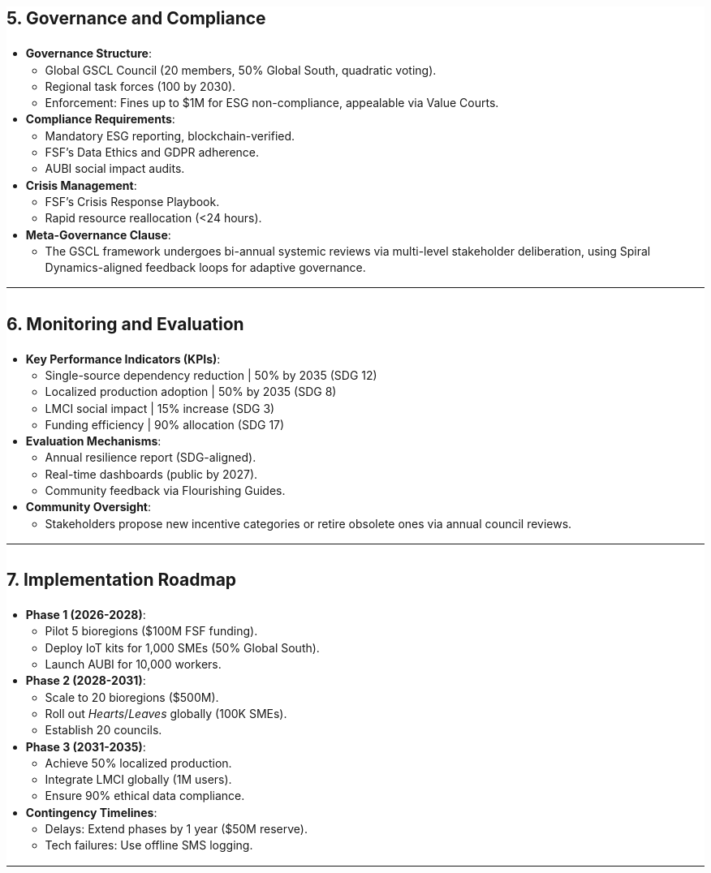 
## 5. Governance and Compliance
- **Governance Structure**:
  - Global GSCL Council (20 members, 50% Global South, quadratic voting).
  - Regional task forces (100 by 2030).
  - Enforcement: Fines up to $1M for ESG non-compliance, appealable via Value Courts.
- **Compliance Requirements**:
  - Mandatory ESG reporting, blockchain-verified.
  - FSF’s Data Ethics and GDPR adherence.
  - AUBI social impact audits.
- **Crisis Management**:
  - FSF’s Crisis Response Playbook.
  - Rapid resource reallocation (<24 hours).
- **Meta-Governance Clause**:
  - The GSCL framework undergoes bi-annual systemic reviews via multi-level stakeholder deliberation, using Spiral Dynamics-aligned feedback loops for adaptive governance.

---

## 6. Monitoring and Evaluation
- **Key Performance Indicators (KPIs)**:
  - Single-source dependency reduction | 50% by 2035 (SDG 12)
  - Localized production adoption | 50% by 2035 (SDG 8)
  - LMCI social impact | 15% increase (SDG 3)
  - Funding efficiency | 90% allocation (SDG 17)
- **Evaluation Mechanisms**:
  - Annual resilience report (SDG-aligned).
  - Real-time dashboards (public by 2027).
  - Community feedback via Flourishing Guides.
- **Community Oversight**:
  - Stakeholders propose new incentive categories or retire obsolete ones via annual council reviews.

---

## 7. Implementation Roadmap
- **Phase 1 (2026-2028)**:
  - Pilot 5 bioregions ($100M FSF funding).
  - Deploy IoT kits for 1,000 SMEs (50% Global South).
  - Launch AUBI for 10,000 workers.
- **Phase 2 (2028-2031)**:
  - Scale to 20 bioregions ($500M).
  - Roll out *Hearts*/*Leaves* globally (100K SMEs).
  - Establish 20 councils.
- **Phase 3 (2031-2035)**:
  - Achieve 50% localized production.
  - Integrate LMCI globally (1M users).
  - Ensure 90% ethical data compliance.
- **Contingency Timelines**:
  - Delays: Extend phases by 1 year ($50M reserve).
  - Tech failures: Use offline SMS logging.

---